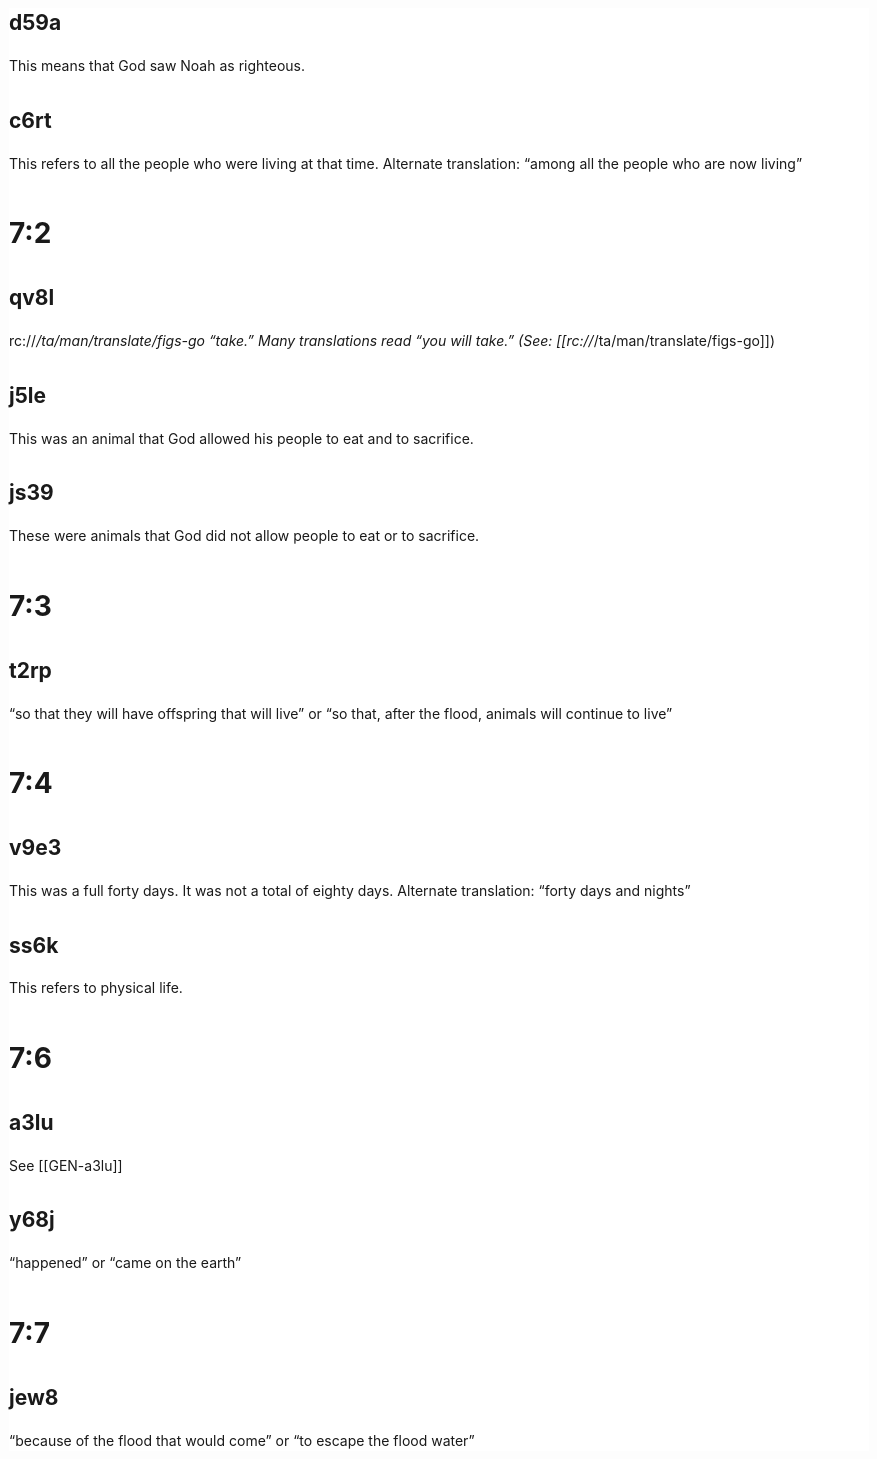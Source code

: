 ## d59a
This means that God saw Noah as righteous.

## c6rt
This refers to all the people who were living at that time. Alternate translation: “among all the people who are now living”

# 7:2
## qv8l
rc://*/ta/man/translate/figs-go
“take.” Many translations read “you will take.” (See: [[rc://*/ta/man/translate/figs-go]])

## j5le
This was an animal that God allowed his people to eat and to sacrifice.

## js39
These were animals that God did not allow people to eat or to sacrifice.

# 7:3
## t2rp
“so that they will have offspring that will live” or “so that, after the flood, animals will continue to live”

# 7:4
## v9e3
This was a full forty days. It was not a total of eighty days. Alternate translation: “forty days and nights”

## ss6k
This refers to physical life.

# 7:6
## a3lu
See [[GEN-a3lu]]
## y68j
“happened” or “came on the earth”

# 7:7
## jew8
“because of the flood that would come” or “to escape the flood water”
